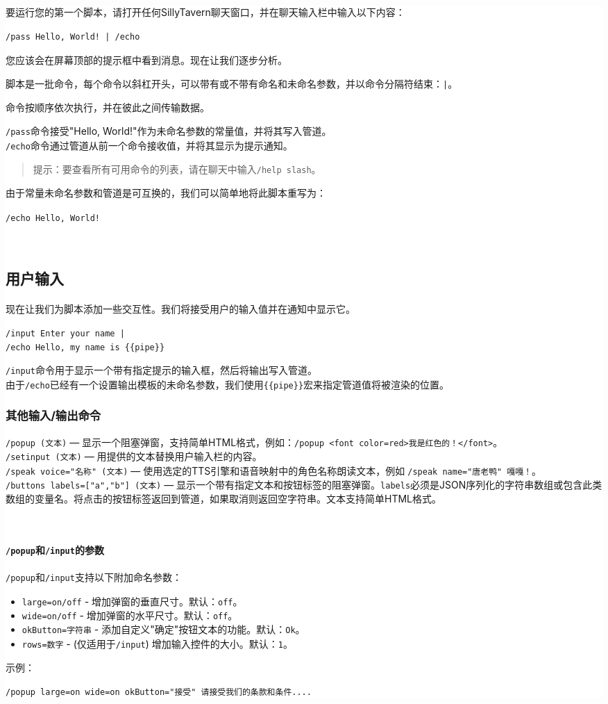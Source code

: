 要运行您的第一个脚本，请打开任何SillyTavern聊天窗口，并在聊天输入栏中输入以下内容：

```
/pass Hello, World! | /echo
```

您应该会在屏幕顶部的提示框中看到消息。现在让我们逐步分析。

脚本是一批命令，每个命令以斜杠开头，可以带有或不带有命名和未命名参数，并以命令分隔符结束：`|`​。

命令按顺序依次执行，并在彼此之间传输数据。

​`/pass`​命令接受"Hello, World!"作为未命名参数的常量值，并将其写入管道。  
​`/echo`​命令通过管道从前一个命令接收值，并将其显示为提示通知。

> 提示：要查看所有可用命令的列表，请在聊天中输入`/help slash`​。

由于常量未命名参数和管道是可互换的，我们可以简单地将此脚本重写为：

```
/echo Hello, World!
```

‍

## 用户输入

现在让我们为脚本添加一些交互性。我们将接受用户的输入值并在通知中显示它。

```
/input Enter your name |
/echo Hello, my name is {{pipe}}
```

​`/input`​命令用于显示一个带有指定提示的输入框，然后将输出写入管道。  
由于`/echo`​已经有一个设置输出模板的未命名参数，我们使用`{{pipe}}`​宏来指定管道值将被渲染的位置。

### 其他输入/输出命令

​`/popup (文本)`​ — 显示一个阻塞弹窗，支持简单HTML格式，例如：`/popup <font color=red>我是红色的！</font>`​。  
​`/setinput (文本)`​ — 用提供的文本替换用户输入栏的内容。  
​`/speak voice="名称" (文本)`​ — 使用选定的TTS引擎和语音映射中的角色名称朗读文本，例如 `/speak name="唐老鸭" 嘎嘎！`​。  
​`/buttons labels=["a","b"] (文本)`​ — 显示一个带有指定文本和按钮标签的阻塞弹窗。`labels`​必须是JSON序列化的字符串数组或包含此类数组的变量名。将点击的按钮标签返回到管道，如果取消则返回空字符串。文本支持简单HTML格式。

‍

#### `/popup`​和`/input`​的参数

​`/popup`​和`/input`​支持以下附加命名参数：

* ​`large=on/off`​ - 增加弹窗的垂直尺寸。默认：`off`​。
* ​`wide=on/off`​ - 增加弹窗的水平尺寸。默认：`off`​。
* ​`okButton=字符串`​ - 添加自定义"确定"按钮文本的功能。默认：`Ok`​。
* ​`rows=数字`​ - (仅适用于`/input`​) 增加输入控件的大小。默认：`1`​。

示例：

```
/popup large=on wide=on okButton="接受" 请接受我们的条款和条件....
```
